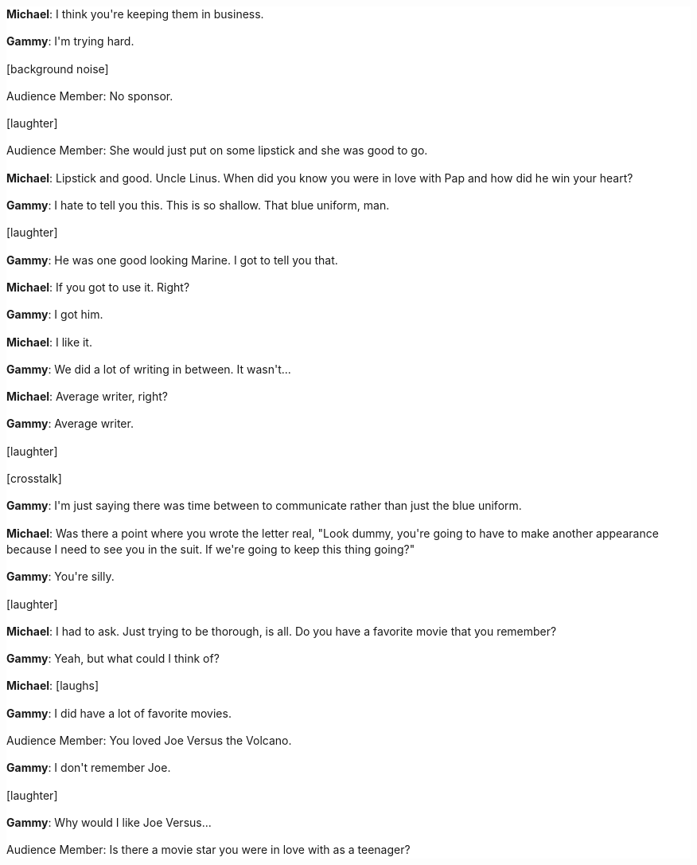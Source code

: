 **Michael**: I think you're keeping them in business.

**Gammy**: I'm trying hard.

[background noise]

Audience Member: No sponsor.

[laughter]

Audience Member: She would just put on some lipstick and she was good to go.

**Michael**: Lipstick and good. Uncle Linus. When did you know you were in love with Pap and how did he win your heart?

**Gammy**: I hate to tell you this. This is so shallow. That blue uniform, man.

[laughter]

**Gammy**: He was one good looking Marine. I got to tell you that.

**Michael**: If you got to use it. Right?

**Gammy**: I got him.

**Michael**: I like it.

**Gammy**: We did a lot of writing in between. It wasn't...

**Michael**: Average writer, right?

**Gammy**: Average writer.

[laughter]

[crosstalk]

**Gammy**: I'm just saying there was time between to communicate rather than just the blue uniform.

**Michael**: Was there a point where you wrote the letter real, "Look dummy, you're going to have to make another appearance because I need to see you in the suit. If we're going to keep this thing going?"

**Gammy**: You're silly.

[laughter]

**Michael**: I had to ask. Just trying to be thorough, is all. Do you have a favorite movie that you remember?

**Gammy**: Yeah, but what could I think of?

**Michael**: [laughs]

**Gammy**: I did have a lot of favorite movies.

Audience Member: You loved Joe Versus the Volcano.

**Gammy**: I don't remember Joe.

[laughter]

**Gammy**: Why would I like Joe Versus...

Audience Member: Is there a movie star you were in love with as a teenager?

